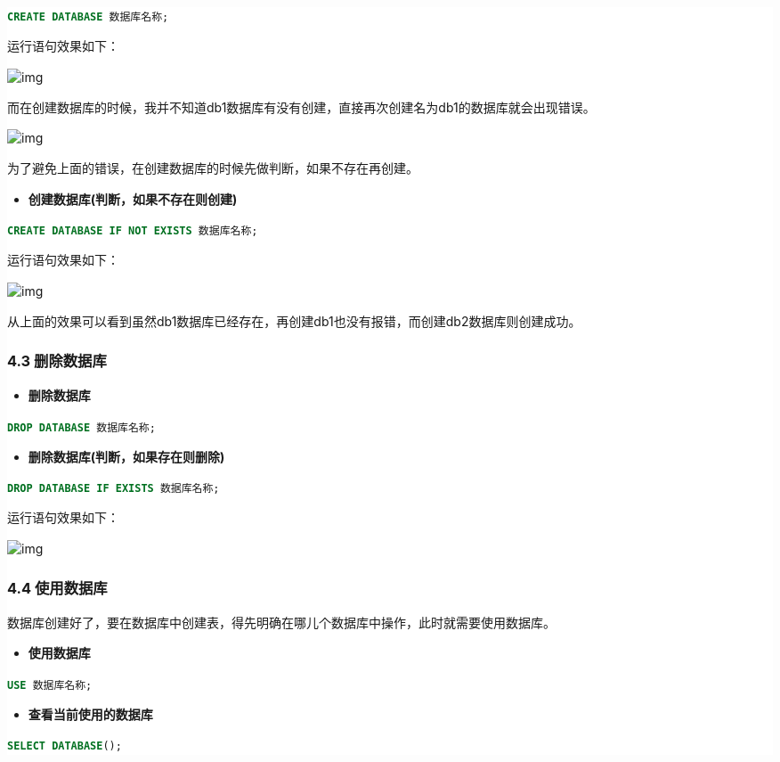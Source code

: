 ```sql
CREATE DATABASE 数据库名称;
```

运行语句效果如下：

![img](assets/image-20210721223450755.png")

而在创建数据库的时候，我并不知道db1数据库有没有创建，直接再次创建名为db1的数据库就会出现错误。

![img](assets/image-20210721223745490.png")

为了避免上面的错误，在创建数据库的时候先做判断，如果不存在再创建。

* **创建数据库(判断，如果不存在则创建)**

```sql
CREATE DATABASE IF NOT EXISTS 数据库名称;
```

运行语句效果如下：

![img](assets/image-20210721224056476.png")

从上面的效果可以看到虽然db1数据库已经存在，再创建db1也没有报错，而创建db2数据库则创建成功。

### 4.3  删除数据库

* **删除数据库**

```sql
DROP DATABASE 数据库名称;
```

* **删除数据库(判断，如果存在则删除)**

```sql
DROP DATABASE IF EXISTS 数据库名称;
```

运行语句效果如下：

![img](assets/image-20210721224435251.png")

### 4.4  使用数据库

数据库创建好了，要在数据库中创建表，得先明确在哪儿个数据库中操作，此时就需要使用数据库。

* **使用数据库**

```sql
USE 数据库名称;
```

* **查看当前使用的数据库**

```sql
SELECT DATABASE();
```

